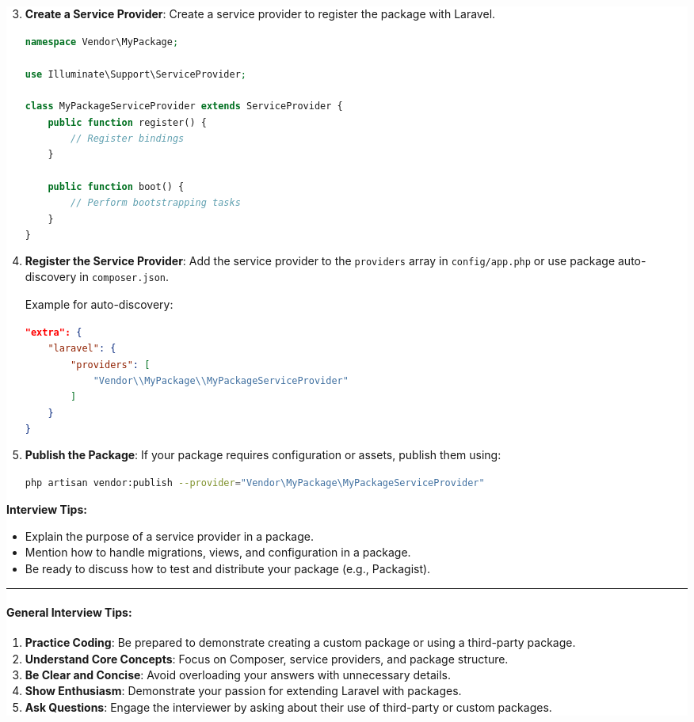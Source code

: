 3. **Create a Service Provider**:
   Create a service provider to register the package with Laravel.
   ```php
   namespace Vendor\MyPackage;

   use Illuminate\Support\ServiceProvider;

   class MyPackageServiceProvider extends ServiceProvider {
       public function register() {
           // Register bindings
       }

       public function boot() {
           // Perform bootstrapping tasks
       }
   }
   ```

4. **Register the Service Provider**:
   Add the service provider to the `providers` array in `config/app.php` or use package auto-discovery in `composer.json`.

   Example for auto-discovery:
   ```json
   "extra": {
       "laravel": {
           "providers": [
               "Vendor\\MyPackage\\MyPackageServiceProvider"
           ]
       }
   }
   ```

5. **Publish the Package**:
   If your package requires configuration or assets, publish them using:
   ```bash
   php artisan vendor:publish --provider="Vendor\MyPackage\MyPackageServiceProvider"
   ```

**Interview Tips:**
- Explain the purpose of a service provider in a package.
- Mention how to handle migrations, views, and configuration in a package.
- Be ready to discuss how to test and distribute your package (e.g., Packagist).

---

####  **General Interview Tips:**
1. **Practice Coding**: Be prepared to demonstrate creating a custom package or using a third-party package.
2. **Understand Core Concepts**: Focus on Composer, service providers, and package structure.
3. **Be Clear and Concise**: Avoid overloading your answers with unnecessary details.
4. **Show Enthusiasm**: Demonstrate your passion for extending Laravel with packages.
5. **Ask Questions**: Engage the interviewer by asking about their use of third-party or custom packages.
